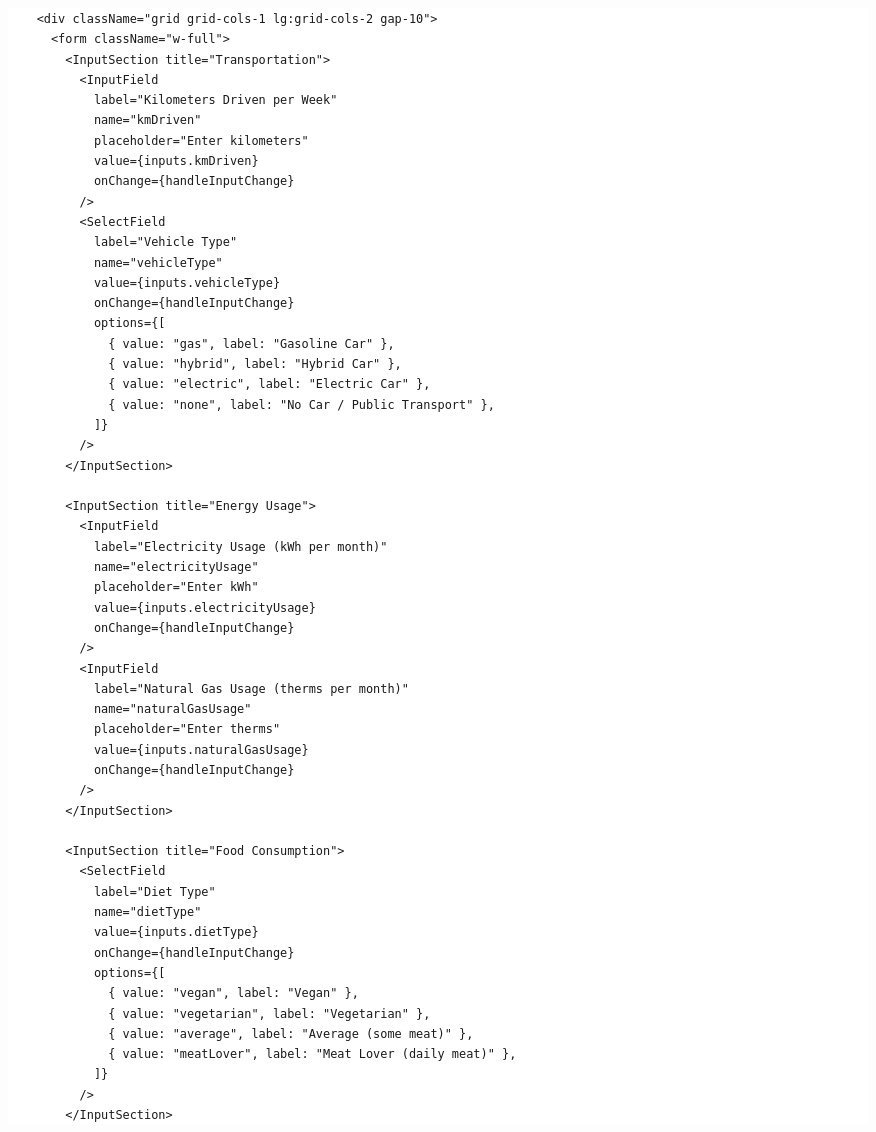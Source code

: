         <div className="grid grid-cols-1 lg:grid-cols-2 gap-10">
          <form className="w-full">
            <InputSection title="Transportation">
              <InputField
                label="Kilometers Driven per Week"
                name="kmDriven"
                placeholder="Enter kilometers"
                value={inputs.kmDriven}
                onChange={handleInputChange}
              />
              <SelectField
                label="Vehicle Type"
                name="vehicleType"
                value={inputs.vehicleType}
                onChange={handleInputChange}
                options={[
                  { value: "gas", label: "Gasoline Car" },
                  { value: "hybrid", label: "Hybrid Car" },
                  { value: "electric", label: "Electric Car" },
                  { value: "none", label: "No Car / Public Transport" },
                ]}
              />
            </InputSection>

            <InputSection title="Energy Usage">
              <InputField
                label="Electricity Usage (kWh per month)"
                name="electricityUsage"
                placeholder="Enter kWh"
                value={inputs.electricityUsage}
                onChange={handleInputChange}
              />
              <InputField
                label="Natural Gas Usage (therms per month)"
                name="naturalGasUsage"
                placeholder="Enter therms"
                value={inputs.naturalGasUsage}
                onChange={handleInputChange}
              />
            </InputSection>

            <InputSection title="Food Consumption">
              <SelectField
                label="Diet Type"
                name="dietType"
                value={inputs.dietType}
                onChange={handleInputChange}
                options={[
                  { value: "vegan", label: "Vegan" },
                  { value: "vegetarian", label: "Vegetarian" },
                  { value: "average", label: "Average (some meat)" },
                  { value: "meatLover", label: "Meat Lover (daily meat)" },
                ]}
              />
            </InputSection>
